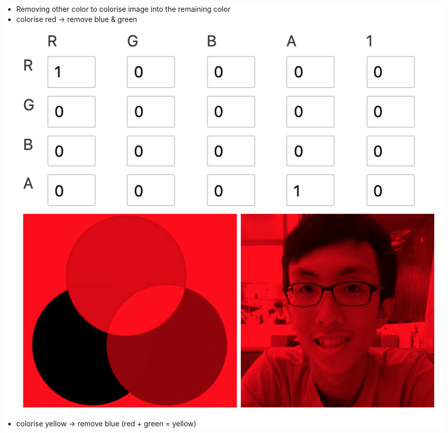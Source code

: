 - Removing other color to colorise image into the remaining color
- colorise red -> remove blue & green
![colorise red](./screenshots/svg-filters/colorise-red.png)
- colorise yellow -> remove blue (red + green = yellow)